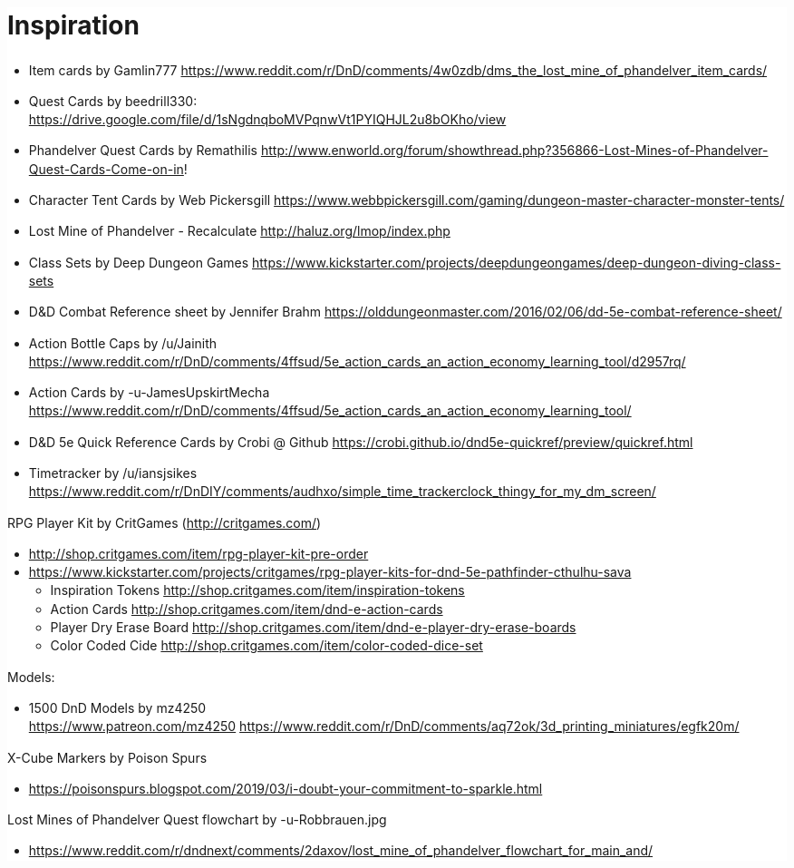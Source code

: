 Inspiration
===========
- Item cards by Gamlin777
https://www.reddit.com/r/DnD/comments/4w0zdb/dms_the_lost_mine_of_phandelver_item_cards/

- Quest Cards by beedrill330:  
https://drive.google.com/file/d/1sNgdnqboMVPqnwVt1PYIQHJL2u8bOKho/view

- Phandelver Quest Cards by Remathilis
http://www.enworld.org/forum/showthread.php?356866-Lost-Mines-of-Phandelver-Quest-Cards-Come-on-in!

- Character Tent Cards by Web Pickersgill
https://www.webbpickersgill.com/gaming/dungeon-master-character-monster-tents/

- Lost Mine of Phandelver - Recalculate 
http://haluz.org/lmop/index.php

- Class Sets by Deep Dungeon Games
https://www.kickstarter.com/projects/deepdungeongames/deep-dungeon-diving-class-sets

- D&D Combat Reference sheet by Jennifer Brahm
https://olddungeonmaster.com/2016/02/06/dd-5e-combat-reference-sheet/

- Action Bottle Caps by /u/Jainith
https://www.reddit.com/r/DnD/comments/4ffsud/5e_action_cards_an_action_economy_learning_tool/d2957rq/

- Action Cards by -u-JamesUpskirtMecha
https://www.reddit.com/r/DnD/comments/4ffsud/5e_action_cards_an_action_economy_learning_tool/

- D&D 5e Quick Reference Cards by Crobi @ Github
https://crobi.github.io/dnd5e-quickref/preview/quickref.html

- Timetracker by /u/iansjsikes
https://www.reddit.com/r/DnDIY/comments/audhxo/simple_time_trackerclock_thingy_for_my_dm_screen/

RPG Player Kit by CritGames (http://critgames.com/)
- http://shop.critgames.com/item/rpg-player-kit-pre-order
- https://www.kickstarter.com/projects/critgames/rpg-player-kits-for-dnd-5e-pathfinder-cthulhu-sava
	- Inspiration Tokens 
	http://shop.critgames.com/item/inspiration-tokens
	- Action Cards
	http://shop.critgames.com/item/dnd-e-action-cards
	- Player Dry Erase Board
	http://shop.critgames.com/item/dnd-e-player-dry-erase-boards
	- Color Coded Cide
	http://shop.critgames.com/item/color-coded-dice-set

Models: 
- 1500 DnD Models by mz4250  
https://www.patreon.com/mz4250
https://www.reddit.com/r/DnD/comments/aq72ok/3d_printing_miniatures/egfk20m/

X-Cube Markers by Poison Spurs
- https://poisonspurs.blogspot.com/2019/03/i-doubt-your-commitment-to-sparkle.html

Lost Mines of Phandelver Quest flowchart by -u-Robbrauen.jpg
- https://www.reddit.com/r/dndnext/comments/2daxov/lost_mine_of_phandelver_flowchart_for_main_and/
